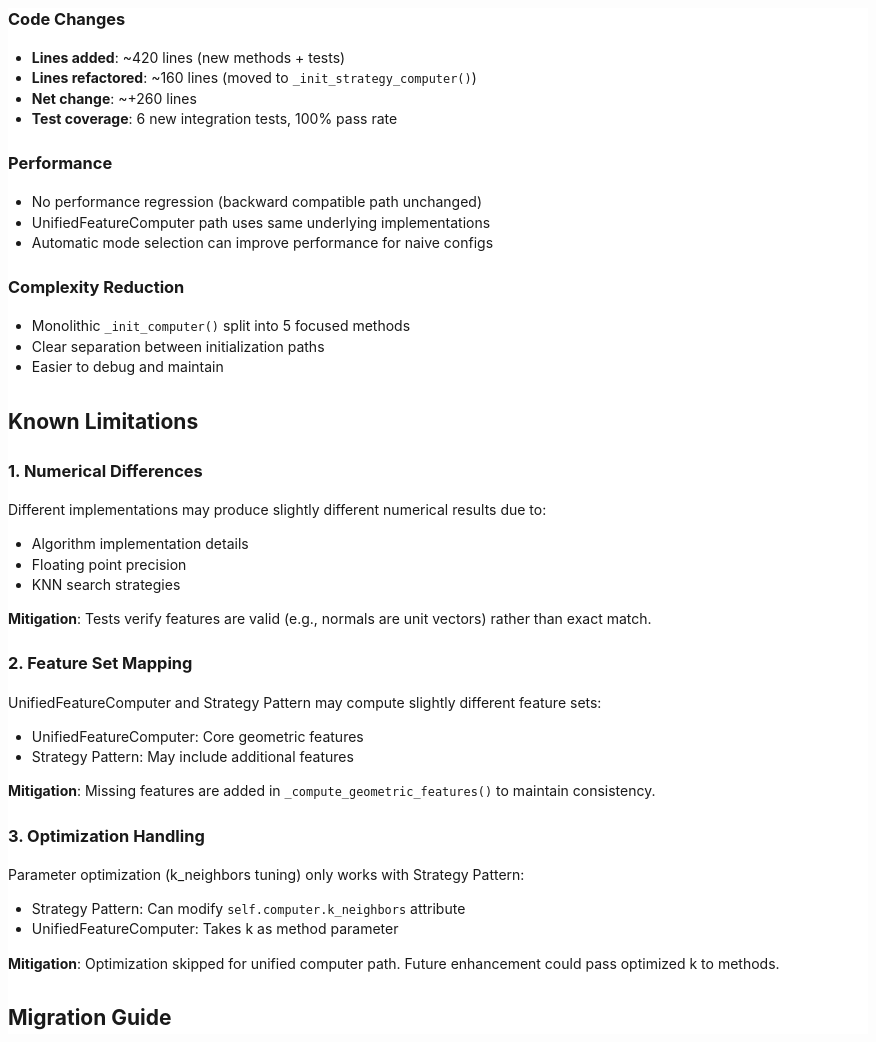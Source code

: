 ### Code Changes

- **Lines added**: ~420 lines (new methods + tests)
- **Lines refactored**: ~160 lines (moved to `_init_strategy_computer()`)
- **Net change**: ~+260 lines
- **Test coverage**: 6 new integration tests, 100% pass rate

### Performance

- No performance regression (backward compatible path unchanged)
- UnifiedFeatureComputer path uses same underlying implementations
- Automatic mode selection can improve performance for naive configs

### Complexity Reduction

- Monolithic `_init_computer()` split into 5 focused methods
- Clear separation between initialization paths
- Easier to debug and maintain

## Known Limitations

### 1. Numerical Differences

Different implementations may produce slightly different numerical results due to:

- Algorithm implementation details
- Floating point precision
- KNN search strategies

**Mitigation**: Tests verify features are valid (e.g., normals are unit vectors) rather than exact match.

### 2. Feature Set Mapping

UnifiedFeatureComputer and Strategy Pattern may compute slightly different feature sets:

- UnifiedFeatureComputer: Core geometric features
- Strategy Pattern: May include additional features

**Mitigation**: Missing features are added in `_compute_geometric_features()` to maintain consistency.

### 3. Optimization Handling

Parameter optimization (k_neighbors tuning) only works with Strategy Pattern:

- Strategy Pattern: Can modify `self.computer.k_neighbors` attribute
- UnifiedFeatureComputer: Takes k as method parameter

**Mitigation**: Optimization skipped for unified computer path. Future enhancement could pass optimized k to methods.

## Migration Guide
